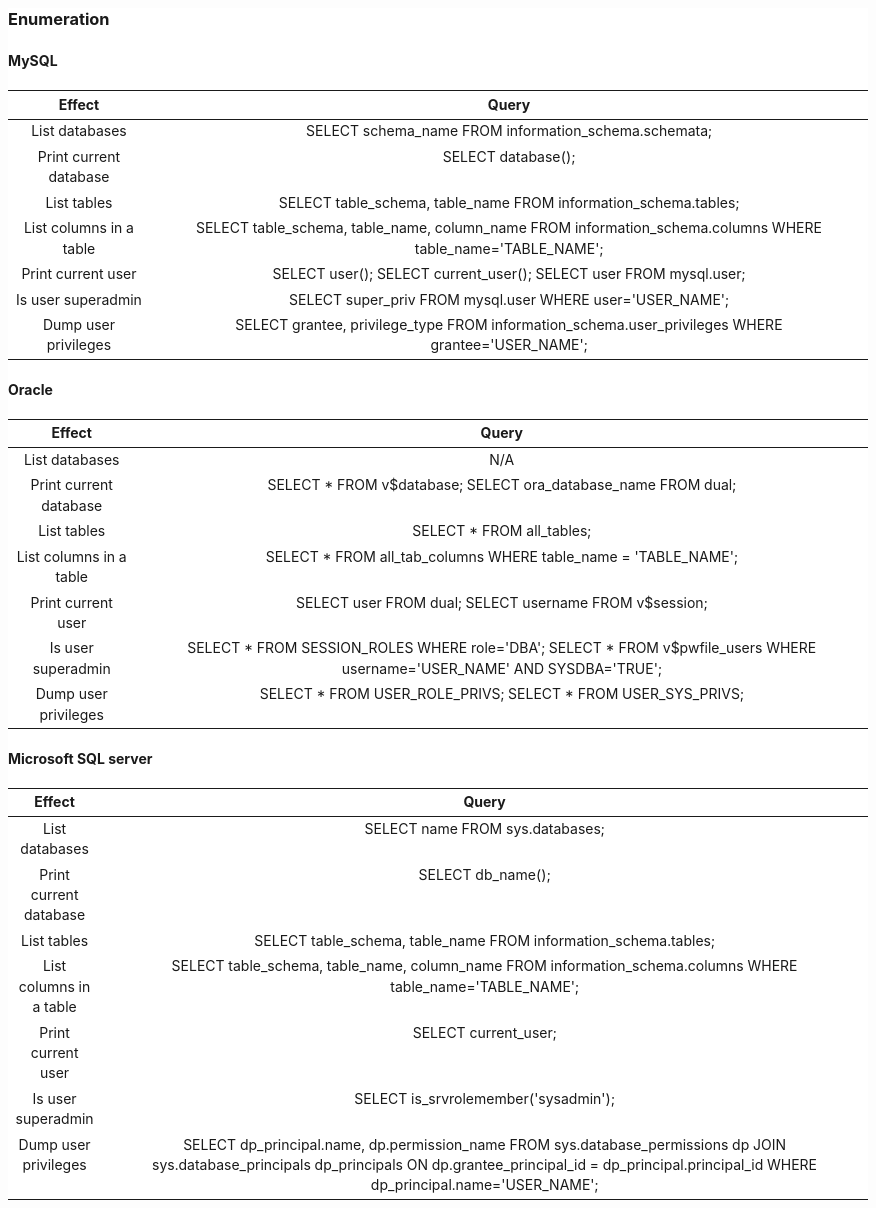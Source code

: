 ### Enumeration

#### MySQL

|        **Effect**       |                                                   **Query**                                                   |
|:-----------------------:|:-------------------------------------------------------------------------------------------------------------:|
|      List databases     |                              SELECT schema_name FROM information_schema.schemata;                             |
|  Print current database |                                               SELECT database();                                              |
|       List tables       |                        SELECT table_schema, table_name FROM information_schema.tables;                        |
| List columns in a table | SELECT table_schema, table_name, column_name FROM information_schema.columns WHERE table_name=\'TABLE_NAME\'; |
|    Print current user   |                       SELECT user(); SELECT current_user(); SELECT user FROM mysql.user;                      |
|    Is user superadmin   |                          SELECT super_priv FROM mysql.user WHERE user=\'USER_NAME\';                          |
|   Dump user privileges  |      SELECT grantee, privilege_type FROM information_schema.user_privileges WHERE grantee=\'USER_NAME\';      |


#### Oracle

|        **Effect**       |                                                            **Query**                                                           |
|:-----------------------:|:------------------------------------------------------------------------------------------------------------------------------:|
|      List databases     |                                                               N/A                                                              |
|  Print current database |                                  SELECT * FROM v$database; SELECT ora_database_name FROM dual;                                 |
|       List tables       |                                                    SELECT * FROM all_tables;                                                   |
| List columns in a table |                                SELECT * FROM all_tab_columns WHERE table_name = \'TABLE_NAME\';                                |
|    Print current user   |                                     SELECT user FROM dual; SELECT username FROM v$session;                                     |
|    Is user superadmin   | SELECT * FROM SESSION_ROLES WHERE role=\'DBA\'; SELECT * FROM v$pwfile_users WHERE username=\'USER_NAME\' AND SYSDBA=\'TRUE\'; |
|   Dump user privileges  |                                  SELECT * FROM USER_ROLE_PRIVS; SELECT * FROM USER_SYS_PRIVS;                                  |


#### Microsoft SQL server

|        **Effect**       |                                                                                                        **Query**                                                                                                       |
|:-----------------------:|:----------------------------------------------------------------------------------------------------------------------------------------------------------------------------------------------------------------------:|
|      List databases     |                                                                                             SELECT name FROM sys.databases;                                                                                            |
|  Print current database |                                                                                                    SELECT db_name();                                                                                                   |
|       List tables       |                                                                             SELECT table_schema, table_name FROM information_schema.tables;                                                                            |
| List columns in a table |                                                      SELECT table_schema, table_name, column_name FROM information_schema.columns WHERE table_name=\'TABLE_NAME\';                                                     |
|    Print current user   |                                                                                                  SELECT current_user;                                                                                                  |
|    Is user superadmin   |                                                                                         SELECT is_srvrolemember(\'sysadmin\');                                                                                         |
|   Dump user privileges  | SELECT dp_principal.name, dp.permission_name FROM sys.database_permissions dp JOIN sys.database_principals dp_principals ON dp.grantee_principal_id = dp_principal.principal_id WHERE dp_principal.name=\'USER_NAME\'; |
